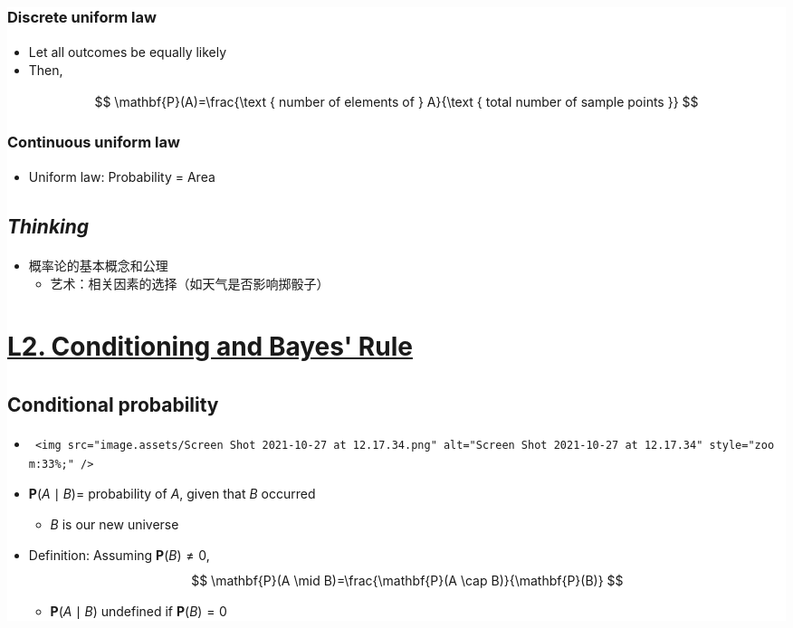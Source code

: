 ### Discrete uniform law

- Let all outcomes be equally likely
- Then,

$$
\mathbf{P}(A)=\frac{\text { number of elements of } A}{\text { total number of sample points }}
$$

### Continuous uniform law

- Uniform law: Probability = Area

## *Thinking*

- 概率论的基本概念和公理
	- 艺术：相关因素的选择（如天气是否影响掷骰子）

# <u>**L2. Conditioning and Bayes' Rule**</u>

## **Conditional probability**

-     ​	<img src="image.assets/Screen Shot 2021-10-27 at 12.17.34.png" alt="Screen Shot 2021-10-27 at 12.17.34" style="zoom:33%;" />
	
- $\mathbf{P}(A \mid B)=$ probability of $A$, given that $B$ occurred
	
	- $B$ is our new universe
	
- Definition: Assuming $\mathbf{P}(B) \neq 0$,
  $$
  \mathbf{P}(A \mid B)=\frac{\mathbf{P}(A \cap B)}{\mathbf{P}(B)}
  $$
	- $\mathbf{P}(A \mid B)$ undefined if $\mathbf{P}(B)=0$
